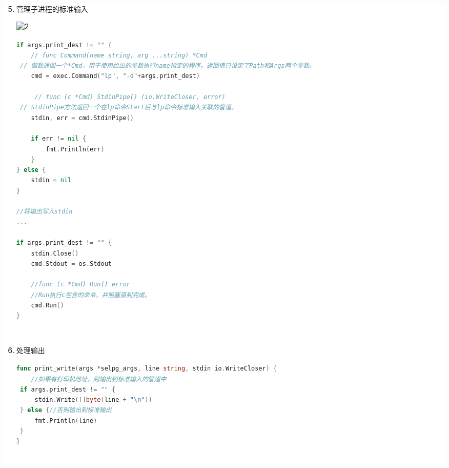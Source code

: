    ```go

   ```



5. 管理子进程的标准输入

   ![2](Assets/2.png)

   ```go
   if args.print_dest != "" {
       // func Command(name string, arg ...string) *Cmd
   	// 函数返回一个*Cmd，用于使用给出的参数执行name指定的程序。返回值只设定了Path和Args两个参数。
       cmd = exec.Command("lp", "-d"+args.print_dest)
       
      	// func (c *Cmd) StdinPipe() (io.WriteCloser, error)
   	// StdinPipe方法返回一个在lp命令Start后与lp命令标准输入关联的管道。
       stdin, err = cmd.StdinPipe()
       
       if err != nil {
           fmt.Println(err)
       }
   } else {
       stdin = nil
   }

   //将输出写入stdin
   ...

   if args.print_dest != "" {
       stdin.Close()
       cmd.Stdout = os.Stdout
      
       //func (c *Cmd) Run() error
       //Run执行c包含的命令，并阻塞直到完成。
       cmd.Run()
   }
   ```

   ​

6. 处理输出

   ```go
   func print_write(args *selpg_args, line string, stdin io.WriteCloser) {
       //如果有打印机地址，则输出到标准输入的管道中
   	if args.print_dest != "" {
   		stdin.Write([]byte(line + "\n"))
   	} else {//否则输出到标准输出
   		fmt.Println(line)
   	}
   }
   ```

   ​

